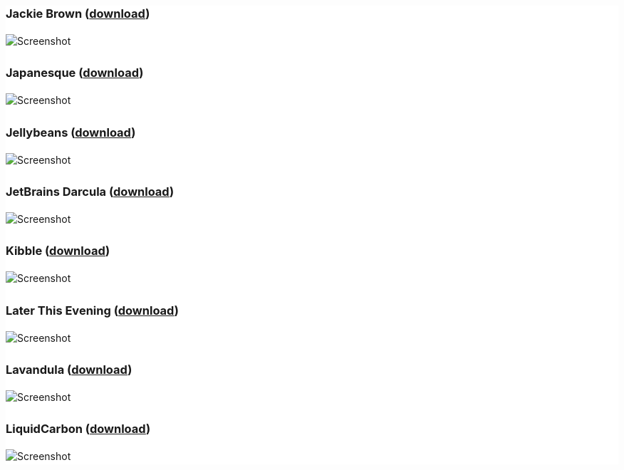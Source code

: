 ### Jackie Brown ([download](<https://raw.githubusercontent.com/lysyi3m/macos-terminal-themes/master/themes/Jackie Brown.terminal>))

![Screenshot](screenshots/jackie_brown.png)

### Japanesque ([download](<https://raw.githubusercontent.com/lysyi3m/macos-terminal-themes/master/themes/Japanesque.terminal>))

![Screenshot](screenshots/japanesque.png)

### Jellybeans ([download](<https://raw.githubusercontent.com/lysyi3m/macos-terminal-themes/master/themes/Jellybeans.terminal>))

![Screenshot](screenshots/jellybeans.png)

### JetBrains Darcula ([download](<https://raw.githubusercontent.com/lysyi3m/macos-terminal-themes/master/themes/JetBrains Darcula.terminal>))

![Screenshot](screenshots/jetbrains_darcula.png)

### Kibble ([download](<https://raw.githubusercontent.com/lysyi3m/macos-terminal-themes/master/themes/Kibble.terminal>))

![Screenshot](screenshots/kibble.png)

### Later This Evening ([download](<https://raw.githubusercontent.com/lysyi3m/macos-terminal-themes/master/themes/Later This Evening.terminal>))

![Screenshot](screenshots/later_this_evening.png)

### Lavandula ([download](<https://raw.githubusercontent.com/lysyi3m/macos-terminal-themes/master/themes/Lavandula.terminal>))

![Screenshot](screenshots/lavandula.png)

### LiquidCarbon ([download](<https://raw.githubusercontent.com/lysyi3m/macos-terminal-themes/master/themes/LiquidCarbon.terminal>))

![Screenshot](screenshots/liquidcarbon.png)
